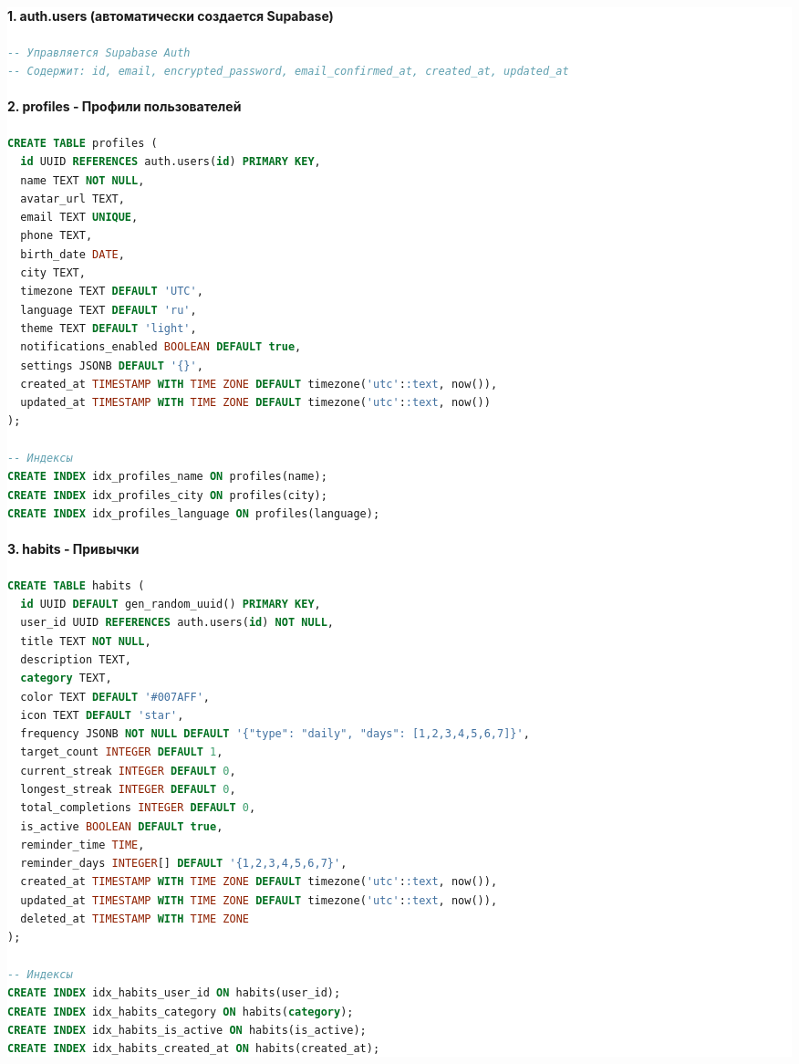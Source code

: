 #### 1. **auth.users** (автоматически создается Supabase)
```sql
-- Управляется Supabase Auth
-- Содержит: id, email, encrypted_password, email_confirmed_at, created_at, updated_at
```

#### 2. **profiles** - Профили пользователей
```sql
CREATE TABLE profiles (
  id UUID REFERENCES auth.users(id) PRIMARY KEY,
  name TEXT NOT NULL,
  avatar_url TEXT,
  email TEXT UNIQUE,
  phone TEXT,
  birth_date DATE,
  city TEXT,
  timezone TEXT DEFAULT 'UTC',
  language TEXT DEFAULT 'ru',
  theme TEXT DEFAULT 'light',
  notifications_enabled BOOLEAN DEFAULT true,
  settings JSONB DEFAULT '{}',
  created_at TIMESTAMP WITH TIME ZONE DEFAULT timezone('utc'::text, now()),
  updated_at TIMESTAMP WITH TIME ZONE DEFAULT timezone('utc'::text, now())
);

-- Индексы
CREATE INDEX idx_profiles_name ON profiles(name);
CREATE INDEX idx_profiles_city ON profiles(city);
CREATE INDEX idx_profiles_language ON profiles(language);
```

#### 3. **habits** - Привычки
```sql
CREATE TABLE habits (
  id UUID DEFAULT gen_random_uuid() PRIMARY KEY,
  user_id UUID REFERENCES auth.users(id) NOT NULL,
  title TEXT NOT NULL,
  description TEXT,
  category TEXT,
  color TEXT DEFAULT '#007AFF',
  icon TEXT DEFAULT 'star',
  frequency JSONB NOT NULL DEFAULT '{"type": "daily", "days": [1,2,3,4,5,6,7]}',
  target_count INTEGER DEFAULT 1,
  current_streak INTEGER DEFAULT 0,
  longest_streak INTEGER DEFAULT 0,
  total_completions INTEGER DEFAULT 0,
  is_active BOOLEAN DEFAULT true,
  reminder_time TIME,
  reminder_days INTEGER[] DEFAULT '{1,2,3,4,5,6,7}',
  created_at TIMESTAMP WITH TIME ZONE DEFAULT timezone('utc'::text, now()),
  updated_at TIMESTAMP WITH TIME ZONE DEFAULT timezone('utc'::text, now()),
  deleted_at TIMESTAMP WITH TIME ZONE
);

-- Индексы
CREATE INDEX idx_habits_user_id ON habits(user_id);
CREATE INDEX idx_habits_category ON habits(category);
CREATE INDEX idx_habits_is_active ON habits(is_active);
CREATE INDEX idx_habits_created_at ON habits(created_at);
```
